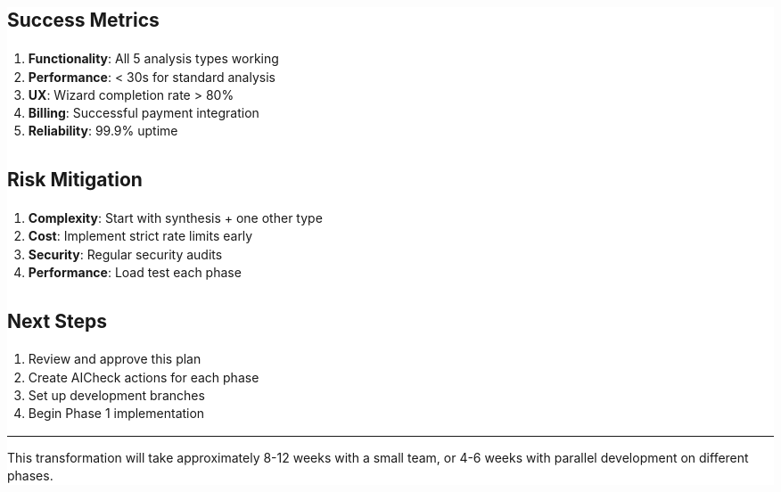 ## Success Metrics

1. **Functionality**: All 5 analysis types working
2. **Performance**: < 30s for standard analysis
3. **UX**: Wizard completion rate > 80%
4. **Billing**: Successful payment integration
5. **Reliability**: 99.9% uptime

## Risk Mitigation

1. **Complexity**: Start with synthesis + one other type
2. **Cost**: Implement strict rate limits early
3. **Security**: Regular security audits
4. **Performance**: Load test each phase

## Next Steps

1. Review and approve this plan
2. Create AICheck actions for each phase
3. Set up development branches
4. Begin Phase 1 implementation

---

This transformation will take approximately 8-12 weeks with a small team, or 4-6 weeks with parallel development on different phases.
